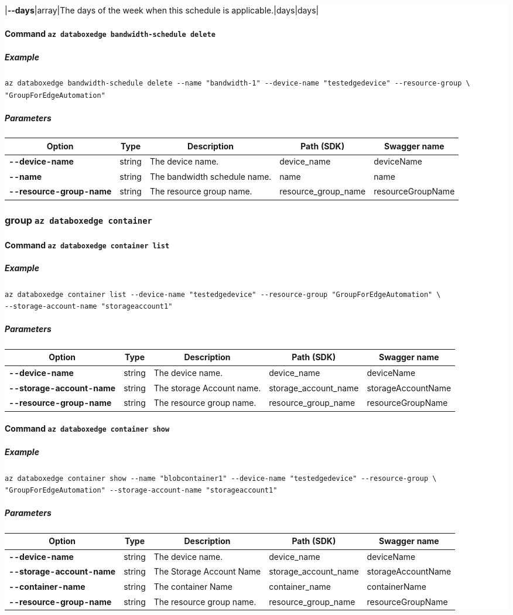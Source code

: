 |**--days**|array|The days of the week when this schedule is applicable.|days|days|

#### <a name="BandwidthSchedulesDelete">Command `az databoxedge bandwidth-schedule delete`</a>

##### <a name="ExamplesBandwidthSchedulesDelete">Example</a>
```
az databoxedge bandwidth-schedule delete --name "bandwidth-1" --device-name "testedgedevice" --resource-group \
"GroupForEdgeAutomation"
```
##### <a name="ParametersBandwidthSchedulesDelete">Parameters</a> 
|Option|Type|Description|Path (SDK)|Swagger name|
|------|----|-----------|----------|------------|
|**--device-name**|string|The device name.|device_name|deviceName|
|**--name**|string|The bandwidth schedule name.|name|name|
|**--resource-group-name**|string|The resource group name.|resource_group_name|resourceGroupName|

### group `az databoxedge container`
#### <a name="ContainersListByStorageAccount">Command `az databoxedge container list`</a>

##### <a name="ExamplesContainersListByStorageAccount">Example</a>
```
az databoxedge container list --device-name "testedgedevice" --resource-group "GroupForEdgeAutomation" \
--storage-account-name "storageaccount1"
```
##### <a name="ParametersContainersListByStorageAccount">Parameters</a> 
|Option|Type|Description|Path (SDK)|Swagger name|
|------|----|-----------|----------|------------|
|**--device-name**|string|The device name.|device_name|deviceName|
|**--storage-account-name**|string|The storage Account name.|storage_account_name|storageAccountName|
|**--resource-group-name**|string|The resource group name.|resource_group_name|resourceGroupName|

#### <a name="ContainersGet">Command `az databoxedge container show`</a>

##### <a name="ExamplesContainersGet">Example</a>
```
az databoxedge container show --name "blobcontainer1" --device-name "testedgedevice" --resource-group \
"GroupForEdgeAutomation" --storage-account-name "storageaccount1"
```
##### <a name="ParametersContainersGet">Parameters</a> 
|Option|Type|Description|Path (SDK)|Swagger name|
|------|----|-----------|----------|------------|
|**--device-name**|string|The device name.|device_name|deviceName|
|**--storage-account-name**|string|The Storage Account Name|storage_account_name|storageAccountName|
|**--container-name**|string|The container Name|container_name|containerName|
|**--resource-group-name**|string|The resource group name.|resource_group_name|resourceGroupName|
